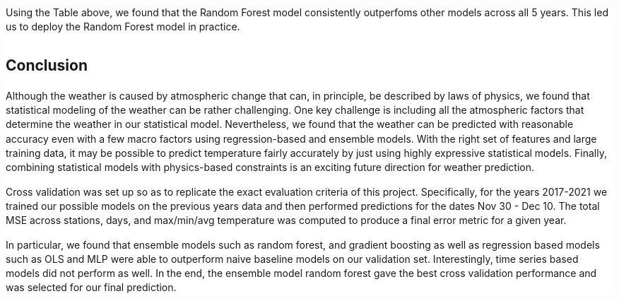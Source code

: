 










Using the Table above, we found that the Random Forest model consistently outperfoms other models across all 5 years. This led us to deploy the Random Forest model in practice. 

## Conclusion

Although the weather is caused by atmospheric change that can, in principle, be described by laws of physics, we found that statistical modeling of the weather can be rather challenging. One key challenge is including all the  atmospheric factors that determine the weather in our statistical model. Nevertheless, we found that the weather can be predicted with  reasonable accuracy even with a few macro factors using regression-based and ensemble models. With the right set of features and large training data, it may be possible to predict temperature fairly accurately by just using highly expressive statistical models. Finally, combining statistical models with physics-based constraints is an exciting future direction for weather prediction. 

Cross validation was set up so as to replicate the exact evaluation criteria of this project.  Specifically, for the years 2017-2021 we trained our possible models on the previous years data and then performed predictions for the dates Nov 30 - Dec 10.  The total MSE across stations, days, and max/min/avg temperature was computed to produce a final error metric for a given year.

In particular, we found that ensemble models such as random forest, and gradient boosting as well as regression based models such as OLS and MLP were able to outperform naive baseline models on our validation set.  Interestingly, time series based models did not perform as well.  In the end, the ensemble model random forest gave the best cross validation performance and was selected for our final prediction.
